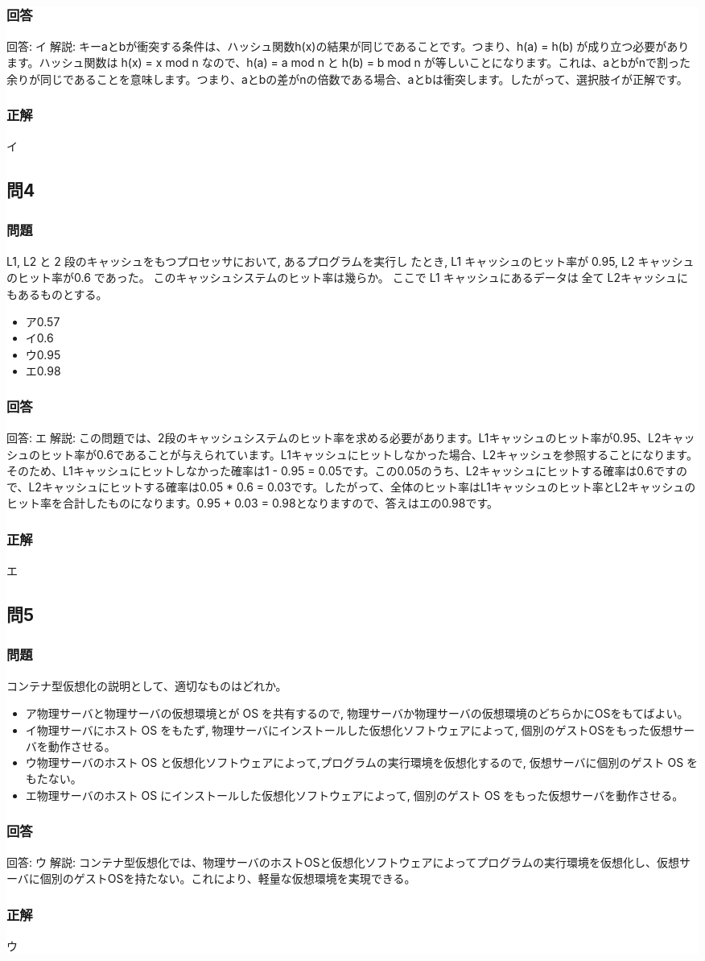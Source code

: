 
### 回答
回答: イ
解説: キーaとbが衝突する条件は、ハッシュ関数h(x)の結果が同じであることです。つまり、h(a) = h(b) が成り立つ必要があります。ハッシュ関数は h(x) = x mod n なので、h(a) = a mod n と h(b) = b mod n が等しいことになります。これは、aとbがnで割った余りが同じであることを意味します。つまり、aとbの差がnの倍数である場合、aとbは衝突します。したがって、選択肢イが正解です。

### 正解
イ
    
## 問4
### 問題
 L1, L2 と 2 段のキャッシュをもつプロセッサにおいて, あるプログラムを実行し 
たとき, L1 キャッシュのヒット率が 0.95, L2 キャッシュのヒット率が0.6 であった。 
このキャッシュシステムのヒット率は幾らか。 ここで L1 キャッシュにあるデータは 
全て L2キャッシュにもあるものとする。 
- ア0.57 
- イ0.6 
- ウ0.95 
- エ0.98


### 回答
回答: エ
解説: この問題では、2段のキャッシュシステムのヒット率を求める必要があります。L1キャッシュのヒット率が0.95、L2キャッシュのヒット率が0.6であることが与えられています。L1キャッシュにヒットしなかった場合、L2キャッシュを参照することになります。そのため、L1キャッシュにヒットしなかった確率は1 - 0.95 = 0.05です。この0.05のうち、L2キャッシュにヒットする確率は0.6ですので、L2キャッシュにヒットする確率は0.05 * 0.6 = 0.03です。したがって、全体のヒット率はL1キャッシュのヒット率とL2キャッシュのヒット率を合計したものになります。0.95 + 0.03 = 0.98となりますので、答えはエの0.98です。

### 正解
エ
    
## 問5
### 問題
 コンテナ型仮想化の説明として、適切なものはどれか。 
- ア物理サーバと物理サーバの仮想環境とが OS を共有するので, 物理サーバか物理サーバの仮想環境のどちらかにOSをもてばよい。 
- イ物理サーバにホスト OS をもたず, 物理サーバにインストールした仮想化ソフトウェアによって, 個別のゲストOSをもった仮想サーバを動作させる。 
- ウ物理サーバのホスト OS と仮想化ソフトウェアによって,プログラムの実行環境を仮想化するので, 仮想サーバに個別のゲスト OS をもたない。 
- エ物理サーバのホスト OS にインストールした仮想化ソフトウェアによって, 個別のゲスト OS をもった仮想サーバを動作させる。


### 回答
回答: ウ
解説: コンテナ型仮想化では、物理サーバのホストOSと仮想化ソフトウェアによってプログラムの実行環境を仮想化し、仮想サーバに個別のゲストOSを持たない。これにより、軽量な仮想環境を実現できる。

### 正解
ウ
    